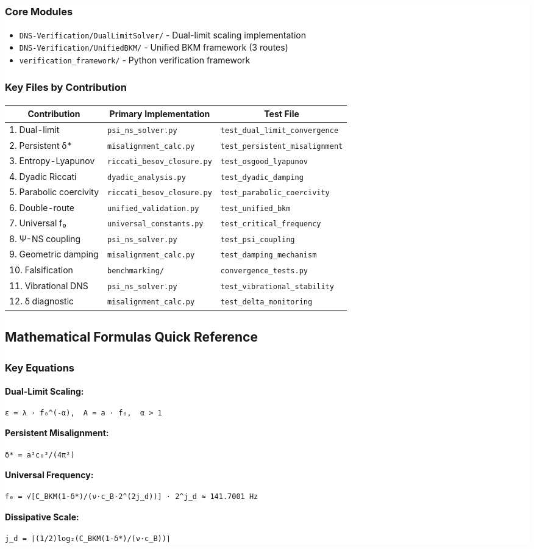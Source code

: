 ### Core Modules
- `DNS-Verification/DualLimitSolver/` - Dual-limit scaling implementation
- `DNS-Verification/UnifiedBKM/` - Unified BKM framework (3 routes)
- `verification_framework/` - Python verification framework

### Key Files by Contribution

| Contribution | Primary Implementation | Test File |
|--------------|----------------------|-----------|
| 1. Dual-limit | `psi_ns_solver.py` | `test_dual_limit_convergence` |
| 2. Persistent δ* | `misalignment_calc.py` | `test_persistent_misalignment` |
| 3. Entropy-Lyapunov | `riccati_besov_closure.py` | `test_osgood_lyapunov` |
| 4. Dyadic Riccati | `dyadic_analysis.py` | `test_dyadic_damping` |
| 5. Parabolic coercivity | `riccati_besov_closure.py` | `test_parabolic_coercivity` |
| 6. Double-route | `unified_validation.py` | `test_unified_bkm` |
| 7. Universal f₀ | `universal_constants.py` | `test_critical_frequency` |
| 8. Ψ-NS coupling | `psi_ns_solver.py` | `test_psi_coupling` |
| 9. Geometric damping | `misalignment_calc.py` | `test_damping_mechanism` |
| 10. Falsification | `benchmarking/` | `convergence_tests.py` |
| 11. Vibrational DNS | `psi_ns_solver.py` | `test_vibrational_stability` |
| 12. δ diagnostic | `misalignment_calc.py` | `test_delta_monitoring` |

## Mathematical Formulas Quick Reference

### Key Equations

**Dual-Limit Scaling:**
```
ε = λ · f₀^(-α),  A = a · f₀,  α > 1
```

**Persistent Misalignment:**
```
δ* = a²c₀²/(4π²)
```

**Universal Frequency:**
```
f₀ = √[C_BKM(1-δ*)/(ν·c_B·2^(2j_d))] · 2^j_d ≈ 141.7001 Hz
```

**Dissipative Scale:**
```
j_d = ⌈(1/2)log₂(C_BKM(1-δ*)/(ν·c_B))⌉
```
